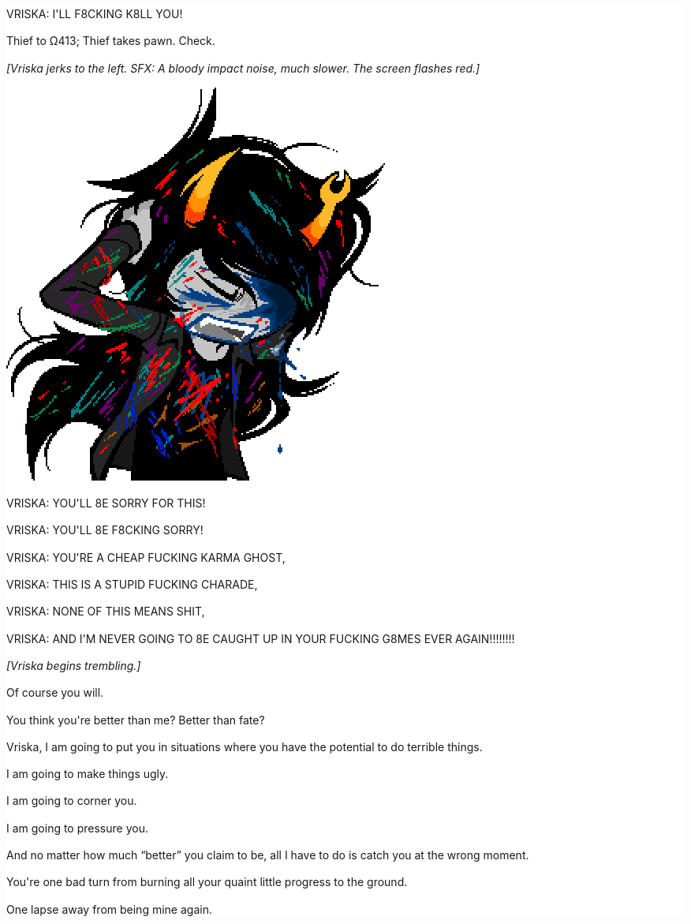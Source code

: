 <p class="vriska">VRISKA: I'LL F8CKING K8LL YOU!</p>
<p class="doc_scratch_center">Thief to Ω413; Thief takes pawn. Check.</p>

*[Vriska jerks to the left. SFX: A bloody impact noise, much slower. The screen flashes red.]*

![Vriska splattered with bright red blood, Karkat's](./assets/characters/vriska_kid/exploded_blood7.webp)

<p class="vriska">VRISKA: YOU'LL 8E SORRY FOR THIS!</p>
<p class="vriska">VRISKA: YOU'LL 8E F8CKING SORRY!</p>
<p class="vriska">VRISKA: YOU'RE A CHEAP FUCKING KARMA GHOST,</p>
<p class="vriska">VRISKA: THIS IS A STUPID FUCKING CHARADE,</p>
<p class="vriska">VRISKA: NONE OF THIS MEANS SHIT,</p>
<p class="vriska">VRISKA: AND I'M NEVER GOING TO 8E CAUGHT UP IN YOUR FUCKING G8MES EVER AGAIN!!!!!!!!</p>

*[Vriska begins trembling.]*

<p class="doc_scratch_center">Of course you will.</p>
<p class="doc_scratch_center">You think you're better than me? Better than fate?</p>
<p class="doc_scratch_center">Vriska, I am going to put you in situations where you have the potential to do terrible things.</p>
<p class="doc_scratch_center">I am going to make things ugly.</p>
<p class="doc_scratch_center">I am going to corner you.</p>
<p class="doc_scratch_center">I am going to pressure you.</p>
<p class="doc_scratch_center">And no matter how much “better” you claim to be, all I have to do is catch you at the wrong moment.</p>
<p class="doc_scratch_center">You're one bad turn from burning all your quaint little progress to the ground.</p>
<p class="doc_scratch_center">One lapse away from being mine again.</p>
